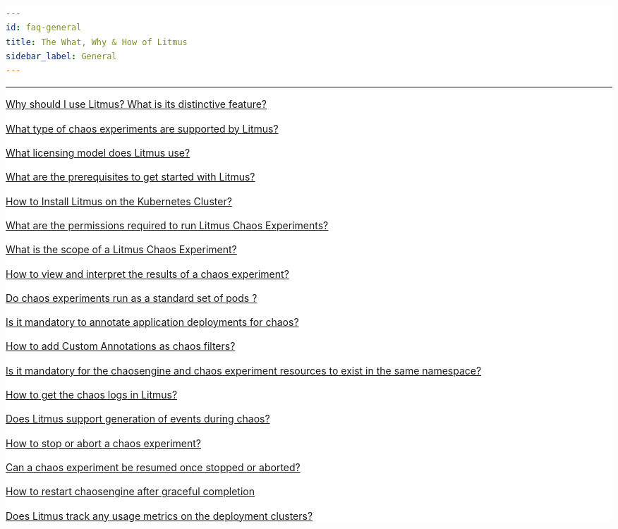 ```yaml
---
id: faq-general
title: The What, Why & How of Litmus
sidebar_label: General
---
```


---

[Why should I use Litmus? What is its distinctive feature?](#why-should-i-use-litmus-what-is-its-distinctive-feature)

[What type of chaos experiments are supported by Litmus?](#what-type-of-chaos-experiments-are-supported-by-litmus)

[What licensing model does Litmus use?](#what-licensing-model-does-litmus-use)

[What are the prerequisites to get started with Litmus?](#what-are-the-prerequisites-to-get-started-with-litmus)

[How to Install Litmus on the Kubernetes Cluster?](#how-to-install-litmus-on-the-kubernetes-cluster)

[What are the permissions required to run Litmus Chaos Experiments?](#what-are-the-permissions-required-to-run-litmus-chaos-experiments)

[What is the scope of a Litmus Chaos Experiment? ](#what-is-the-scope-of-a-litmus-chaos-experiment)

[How to view and interpret the results of a chaos experiment?](#how-to-view-and-interpret-the-results-of-a-chaos-experiment)

[Do chaos experiments run as a standard set of pods ?](#do-chaos-experiments-run-as-a-standard-set-of-pods)

[Is it mandatory to annotate application deployments for chaos?](#is-it-mandatory-to-annotate-application-deployments-for-chaos)

[How to add Custom Annotations as chaos filters?](#how-to-add-custom-annotations-as-chaos-filters)

[Is it mandatory for the chaosengine and chaos experiment resources to exist in the same namespace?](#is-it-mandatory-for-the-chaosengine-and-chaos-experiment-resources-to-exist-in-the-same-namespace)

[How to get the chaos logs in Litmus?](#how-to-get-the-chaos-logs-in-litmus)

[Does Litmus support generation of events during chaos?](#does-litmus-support-generation-of-events-during-chaos)

[How to stop or abort a chaos experiment?](#how-to-stop-or-abort-a-chaos-experiment)

[Can a chaos experiment be resumed once stopped or aborted?](#can-a-chaos-experiment-be-resumed-once-stopped-or-aborted)

[How to restart chaosengine after graceful completion](#how-to-restart-chaosengine-after-graceful-completion)

[Does Litmus track any usage metrics on the deployment clusters?](#does-litmus-track-any-usage-metrics-on-the-test-clusters)
